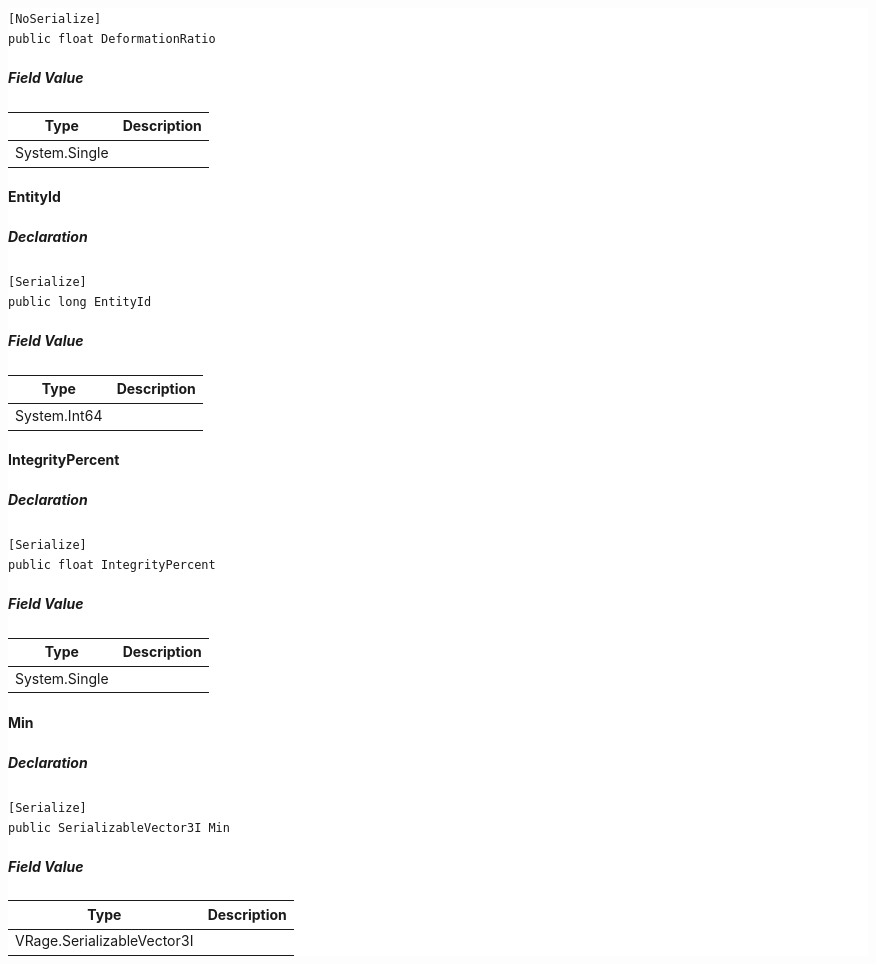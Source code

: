 ```
[NoSerialize]
public float DeformationRatio
```

##### Field Value

| Type | Description |
| --- | --- |
| System.Single |     |

#### EntityId

##### Declaration

```
[Serialize]
public long EntityId
```

##### Field Value

| Type | Description |
| --- | --- |
| System.Int64 |     |

#### IntegrityPercent

##### Declaration

```
[Serialize]
public float IntegrityPercent
```

##### Field Value

| Type | Description |
| --- | --- |
| System.Single |     |

#### Min

##### Declaration

```
[Serialize]
public SerializableVector3I Min
```

##### Field Value

| Type | Description |
| --- | --- |
| VRage.SerializableVector3I |     |
